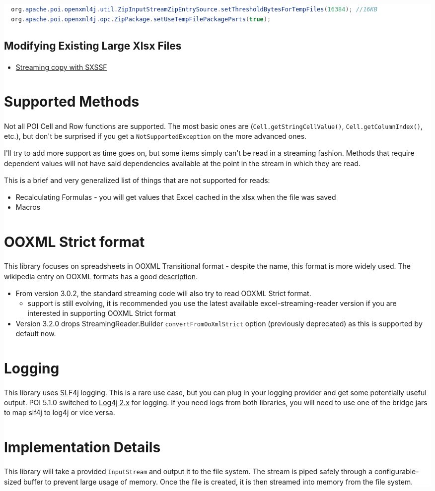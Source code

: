 ```java
  org.apache.poi.openxml4j.util.ZipInputStreamZipEntrySource.setThresholdBytesForTempFiles(16384); //16KB
  org.apache.poi.openxml4j.opc.ZipPackage.setUseTempFilePackageParts(true);
```

## Modifying Existing Large Xlsx Files

* [Streaming copy with SXSSF](https://github.com/pjfanning/excel-streaming-reader/wiki/Streaming-copy-with-SXSSF)

# Supported Methods

Not all POI Cell and Row functions are supported. The most basic ones are (`Cell.getStringCellValue()`, `Cell.getColumnIndex()`, etc.), but don't be surprised if you get a `NotSupportedException` on the more advanced ones.

I'll try to add more support as time goes on, but some items simply can't be read in a streaming fashion. Methods that require dependent values will not have said dependencies available at the point in the stream in which they are read.

This is a brief and very generalized list of things that are not supported for reads:

* Recalculating Formulas - you will get values that Excel cached in the xlsx when the file was saved
* Macros

# OOXML Strict format

This library focuses on spreadsheets in OOXML Transitional format - despite the name, this format is more widely used. The wikipedia entry on OOXML formats has a good [description](https://en.wikipedia.org/wiki/Office_Open_XML).

* From version 3.0.2, the standard streaming code will also try to read OOXML Strict format.
  * support is still evolving, it is recommended you use the latest available excel-streaming-reader version if you are interested in supporting OOXML Strict format
* Version 3.2.0 drops StreamingReader.Builder `convertFromOoXmlStrict` option (previously deprecated) as this is supported by default now.

# Logging

This library uses [SLF4j](http://www.slf4j.org/) logging. This is a rare use case, but you can plug in your logging provider and get some potentially useful output. POI 5.1.0 switched to [Log4j 2.x](https://logging.apache.org/log4j/2.x/) for logging. If you need logs from both libraries, you will need to use one of the bridge jars to map slf4j to log4j or vice versa.

# Implementation Details

This library will take a provided `InputStream` and output it to the file system. The stream is piped safely through a configurable-sized buffer to prevent large usage of memory. Once the file is created, it is then streamed into memory from the file system.
